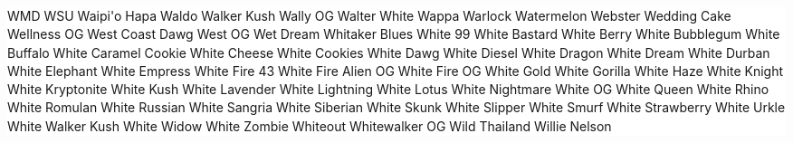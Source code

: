 WMD
WSU
Waipi'o Hapa
Waldo
Walker Kush
Wally OG
Walter White
Wappa
Warlock
Watermelon
Webster
Wedding Cake
Wellness OG
West Coast Dawg
West OG
Wet Dream
Whitaker Blues
White 99
White Bastard
White Berry
White Bubblegum
White Buffalo
White Caramel Cookie
White Cheese
White Cookies
White Dawg
White Diesel
White Dragon
White Dream
White Durban
White Elephant
White Empress
White Fire 43
White Fire Alien OG
White Fire OG
White Gold
White Gorilla
White Haze
White Knight
White Kryptonite
White Kush
White Lavender
White Lightning
White Lotus
White Nightmare
White OG
White Queen
White Rhino
White Romulan
White Russian
White Sangria
White Siberian
White Skunk
White Slipper
White Smurf
White Strawberry
White Urkle
White Walker Kush
White Widow
White Zombie
Whiteout
Whitewalker OG
Wild Thailand
Willie Nelson